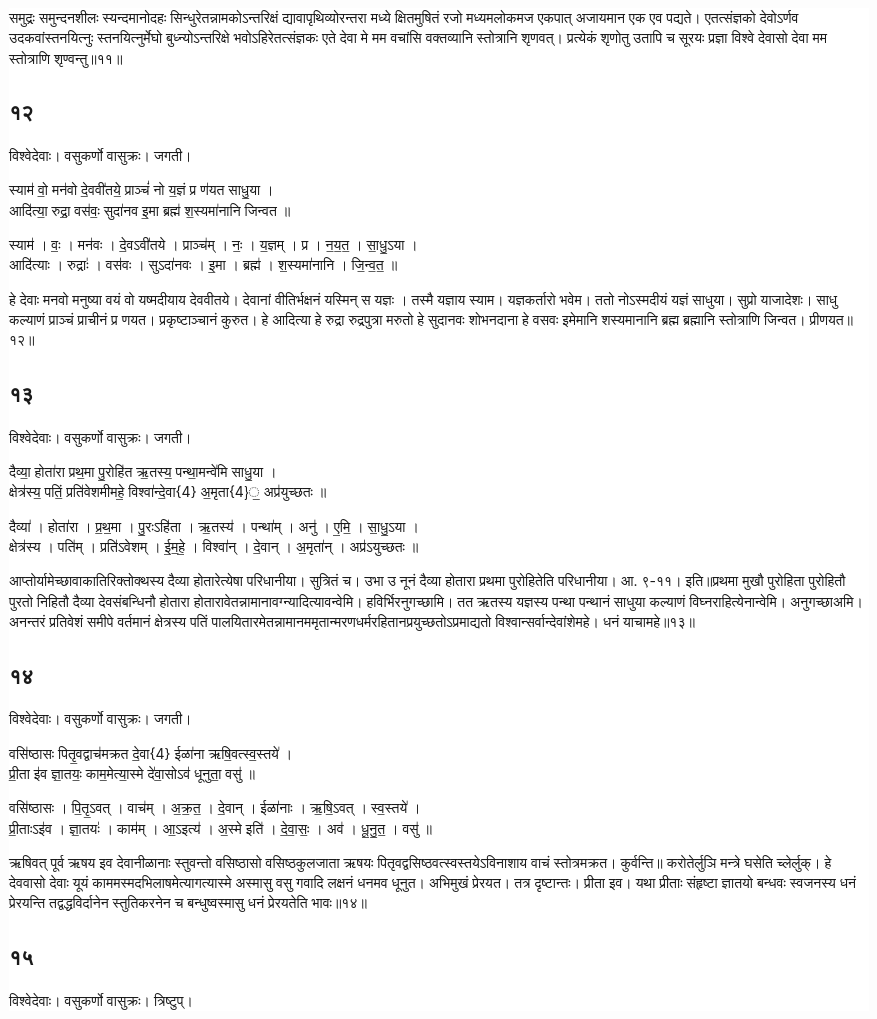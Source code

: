 समुद्रः समुन्दनशीलः स्यन्दमानोदहः सिन्धुरेतन्नामकोऽन्तरिक्षं द्यावापृथिव्योरन्तरा मध्ये क्षितमुषितं रजो मध्यमलोकमज एकपात् अजायमान एक एव पद्यते। एतत्संज्ञको देवोऽर्णव उदकवांस्तनयित्नुः स्तनयित्नुर्मेघो बुध्न्योऽन्तरिक्षे भवोऽहिरेतत्संज्ञकः एते देवा मे मम वचांसि वक्तव्यानि स्तोत्रानि शृणवत्। प्रत्येकं शृणोतु उतापि च सूरयः प्रज्ञा विश्वे देवासो देवा मम स्तोत्राणि शृण्वन्तु॥११॥

## १२
विश्वेदेवाः। वसुकर्णो वासुक्रः। जगती।

स्याम॑ वो॒ मन॑वो दे॒ववी॑तये॒ प्राञ्चं॑ नो य॒ज्ञं प्र ण॑यत साधु॒या ।  
आदि॑त्या॒ रुद्रा॒ वस॑वः॒ सुदा॑नव इ॒मा ब्रह्म॑ श॒स्यमा॑नानि जिन्वत ॥

स्याम॑ । वः॒ । मन॑वः । दे॒वऽवी॑तये । प्राञ्च॑म् । नः॒ । य॒ज्ञम् । प्र । न॒य॒त॒ । सा॒धु॒ऽया ।  
आदि॑त्याः । रुद्राः॑ । वस॑वः । सुऽदा॑नवः । इ॒मा । ब्रह्म॑ । श॒स्यमा॑नानि । जि॒न्व॒त॒ ॥

हे देवाः मनवो मनुष्या वयं वो यष्मदीयाय देववीतये। देवानां वीतिर्भक्षनं यस्मिन् स यज्ञः । तस्मै यज्ञाय स्याम। यज्ञकर्तारो भवेम। ततो नोऽस्मदीयं यज्ञं साधुया। सुप्रो याजादेशः। साधु कल्याणं प्राञ्चं प्राचीनं प्र णयत। प्रकृष्टाञ्चानं कुरुत। हे आदित्या हे रुद्रा रुद्रपुत्रा मरुतो हे सुदानवः शोभनदाना हे वसवः इमेमानि शस्यमानानि ब्रह्म ब्रह्मानि स्तोत्राणि जिन्वत। प्रीणयत॥१२॥

## १३
विश्वेदेवाः। वसुकर्णो वासुक्रः। जगती।

दैव्या॒ होता॑रा प्रथ॒मा पु॒रोहि॑त ऋ॒तस्य॒ पन्था॒मन्वे॑मि साधु॒या ।  
क्षेत्र॑स्य॒ पतिं॒ प्रति॑वेशमीमहे॒ विश्वा॑न्दे॒वा{4} अ॒मृता{4}॒ अप्र॑युच्छतः ॥

दैव्या॑ । होता॑रा । प्र॒थ॒मा । पु॒रःऽहि॑ता । ऋ॒तस्य॑ । पन्था॑म् । अनु॑ । ए॒मि॒ । सा॒धु॒ऽया ।  
क्षेत्र॑स्य । पति॑म् । प्रति॑ऽवेशम् । ई॒म॒हे॒ । विश्वा॑न् । दे॒वान् । अ॒मृता॑न् । अप्र॑ऽयुच्छतः ॥

आप्तोर्यामेच्छावाकातिरिक्तोक्थस्य दैव्या होतारेत्येषा परिधानीया। सुत्रितं च। उभा उ नूनं दैव्या होतारा प्रथमा पुरोहितेति परिधानीया। आ. ९-११। इति॥प्रथमा मुखौ पुरोहिता पुरोहितौ पुरतो निहितौ दैव्या देवसंबन्धिनौ होतारा होतारावेतन्नामानावग्न्यादित्यावन्वेमि। हविर्भिरनुगच्छामि। तत ऋतस्य यज्ञस्य पन्था पन्थानं साधुया कल्याणं विघ्नराहित्येनान्वेमि। अनुगच्छाअमि। अनन्तरं प्रतिवेशं समीपे वर्तमानं क्षेत्रस्य पतिं पालयितारमेतन्नामानममृतान्मरणधर्मरहितानप्रयुच्छतोऽप्रमाद्यतो विश्वान्सर्वान्देवांशेमहे। धनं याचामहे॥१३॥

## १४
विश्वेदेवाः। वसुकर्णो वासुक्रः। जगती।

वसि॑ष्ठासः पितृ॒वद्वाच॑मक्रत दे॒वा{4} ईळा॑ना ऋषि॒वत्स्व॒स्तये॑ ।  
प्री॒ता इ॑व ज्ञा॒तयः॒ काम॒मेत्या॒स्मे दे॑वा॒सोऽव॑ धूनुता॒ वसु॑ ॥

वसि॑ष्ठासः । पि॒तृ॒ऽवत् । वाच॑म् । अ॒क्र॒त॒ । दे॒वान् । ईळा॑नाः । ऋ॒षि॒ऽवत् । स्व॒स्तये॑ ।  
प्री॒ताःऽइ॑व । ज्ञा॒तयः॑ । काम॑म् । आ॒ऽइत्य॑ । अ॒स्मे इति॑ । दे॒वा॒सः॒ । अव॑ । धू॒नु॒त॒ । वसु॑ ॥

ऋषिवत् पूर्व ऋषय इव देवानीळानाः स्तुवन्तो वसिष्ठासो वसिष्ठकुलजाता ऋषयः पितृवद्वसिष्ठवत्स्वस्तयेऽविनाशाय वाचं स्तोत्रमक्रत। कुर्वन्ति॥ करोतेर्लुञि मन्त्रे घसेति च्लेर्लुक्। हे देववासो देवाः यूयं काममस्मदभिलाषमेत्यागत्यास्मे अस्मासु वसु गवादि लक्षनं धनमव धूनुत। अभिमुखं प्रेरयत। तत्र दृष्टान्तः। प्रीता इव। यथा प्रीताः संहृष्टा ज्ञातयो बन्धवः स्वजनस्य धनं प्रेरयन्ति तद्वद्धविर्दानेन स्तुतिकरनेन च बन्धुष्वस्मासु धनं प्रेरयतेति भावः॥१४॥

## १५
विश्वेदेवाः। वसुकर्णो वासुक्रः। त्रिष्टुप्।
